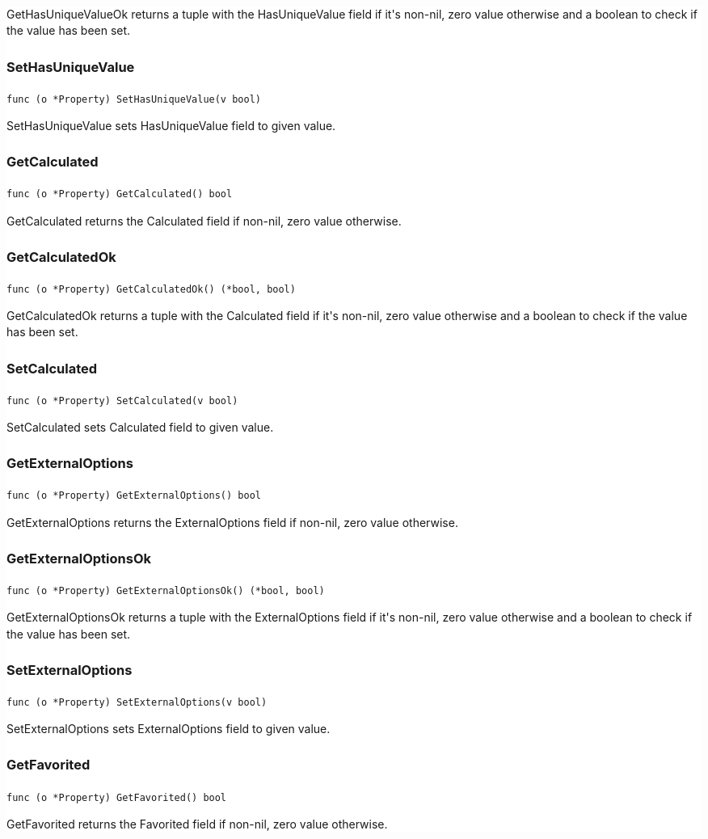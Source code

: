 GetHasUniqueValueOk returns a tuple with the HasUniqueValue field if it's non-nil, zero value otherwise
and a boolean to check if the value has been set.

### SetHasUniqueValue

`func (o *Property) SetHasUniqueValue(v bool)`

SetHasUniqueValue sets HasUniqueValue field to given value.


### GetCalculated

`func (o *Property) GetCalculated() bool`

GetCalculated returns the Calculated field if non-nil, zero value otherwise.

### GetCalculatedOk

`func (o *Property) GetCalculatedOk() (*bool, bool)`

GetCalculatedOk returns a tuple with the Calculated field if it's non-nil, zero value otherwise
and a boolean to check if the value has been set.

### SetCalculated

`func (o *Property) SetCalculated(v bool)`

SetCalculated sets Calculated field to given value.


### GetExternalOptions

`func (o *Property) GetExternalOptions() bool`

GetExternalOptions returns the ExternalOptions field if non-nil, zero value otherwise.

### GetExternalOptionsOk

`func (o *Property) GetExternalOptionsOk() (*bool, bool)`

GetExternalOptionsOk returns a tuple with the ExternalOptions field if it's non-nil, zero value otherwise
and a boolean to check if the value has been set.

### SetExternalOptions

`func (o *Property) SetExternalOptions(v bool)`

SetExternalOptions sets ExternalOptions field to given value.


### GetFavorited

`func (o *Property) GetFavorited() bool`

GetFavorited returns the Favorited field if non-nil, zero value otherwise.
